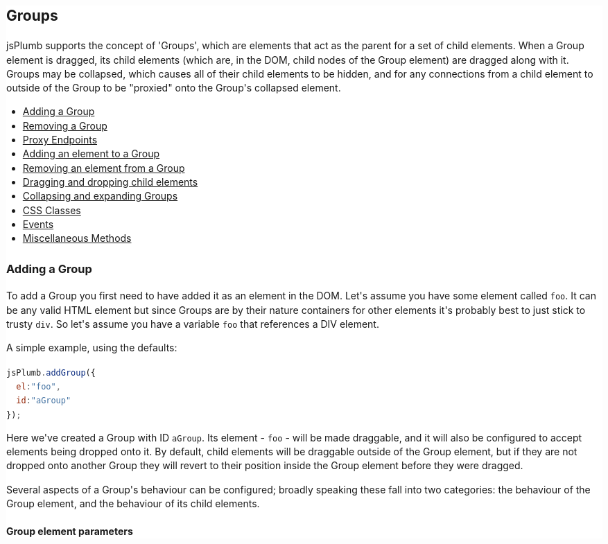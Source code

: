 ## Groups

jsPlumb supports the concept of 'Groups', which are elements that act as the parent for a set of child elements. When a
 Group element is dragged, its child elements (which are, in the DOM, child nodes of the Group element) are dragged 
 along with it. Groups may be collapsed, which causes all of their child elements to be hidden, and for any connections
 from a child element to outside of the Group to be "proxied" onto the Group's collapsed element.
 
- [Adding a Group](#adding)
- [Removing a Group](#removing)
- [Proxy Endpoints](#proxyendpoints)
- [Adding an element to a Group](#addingElement)
- [Removing an element from a Group](#removingElement)
- [Dragging and dropping child elements](#childdragdrop)
- [Collapsing and expanding Groups](#collapseexpand)
- [CSS Classes](#css)
- [Events](#events)
- [Miscellaneous Methods](#misc)


<a name="adding"></a>
### Adding a Group

To add a Group you first need to have added it as an element in the DOM.  Let's assume you have some element called
`foo`. It can be any valid HTML element but since Groups are by their nature containers for other elements it's probably
best to just stick to trusty `div`. So let's assume you have a variable `foo` that references a DIV element.

A simple example, using the defaults:

```javascript
jsPlumb.addGroup({
  el:"foo",
  id:"aGroup"
});
```

Here we've created a Group with ID `aGroup`. Its element - `foo` - will be made draggable, and it will also
be configured to accept elements being dropped onto it.  By default, child elements will be draggable outside of the
Group element, but if they are not dropped onto another Group they will revert to their position inside the Group
element before they were dragged.

Several aspects of a Group's behaviour can be configured; broadly speaking these fall into two categories: the behaviour
of the Group element, and the behaviour of its child elements.

#### Group element parameters
